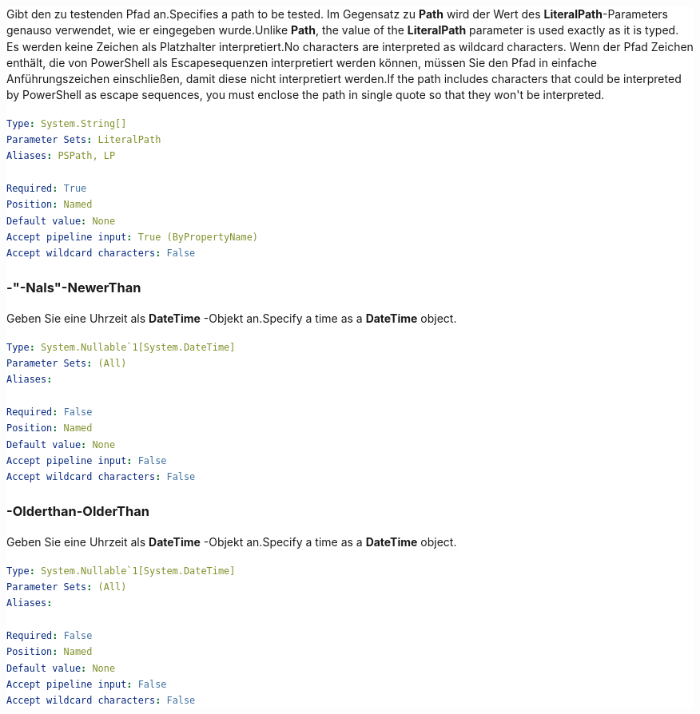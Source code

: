 <span data-ttu-id="7491b-176">Gibt den zu testenden Pfad an.</span><span class="sxs-lookup"><span data-stu-id="7491b-176">Specifies a path to be tested.</span></span> <span data-ttu-id="7491b-177">Im Gegensatz zu **Path** wird der Wert des **LiteralPath**-Parameters genauso verwendet, wie er eingegeben wurde.</span><span class="sxs-lookup"><span data-stu-id="7491b-177">Unlike **Path**, the value of the **LiteralPath** parameter is used exactly as it is typed.</span></span> <span data-ttu-id="7491b-178">Es werden keine Zeichen als Platzhalter interpretiert.</span><span class="sxs-lookup"><span data-stu-id="7491b-178">No characters are interpreted as wildcard characters.</span></span> <span data-ttu-id="7491b-179">Wenn der Pfad Zeichen enthält, die von PowerShell als Escapesequenzen interpretiert werden können, müssen Sie den Pfad in einfache Anführungszeichen einschließen, damit diese nicht interpretiert werden.</span><span class="sxs-lookup"><span data-stu-id="7491b-179">If the path includes characters that could be interpreted by PowerShell as escape sequences, you must enclose the path in single quote so that they won't be interpreted.</span></span>

```yaml
Type: System.String[]
Parameter Sets: LiteralPath
Aliases: PSPath, LP

Required: True
Position: Named
Default value: None
Accept pipeline input: True (ByPropertyName)
Accept wildcard characters: False
```

### <span data-ttu-id="7491b-180">-"-Nals"</span><span class="sxs-lookup"><span data-stu-id="7491b-180">-NewerThan</span></span>

<span data-ttu-id="7491b-181">Geben Sie eine Uhrzeit als **DateTime** -Objekt an.</span><span class="sxs-lookup"><span data-stu-id="7491b-181">Specify a time as a **DateTime** object.</span></span>

```yaml
Type: System.Nullable`1[System.DateTime]
Parameter Sets: (All)
Aliases:

Required: False
Position: Named
Default value: None
Accept pipeline input: False
Accept wildcard characters: False
```

### <span data-ttu-id="7491b-182">-Olderthan</span><span class="sxs-lookup"><span data-stu-id="7491b-182">-OlderThan</span></span>

<span data-ttu-id="7491b-183">Geben Sie eine Uhrzeit als **DateTime** -Objekt an.</span><span class="sxs-lookup"><span data-stu-id="7491b-183">Specify a time as a **DateTime** object.</span></span>

```yaml
Type: System.Nullable`1[System.DateTime]
Parameter Sets: (All)
Aliases:

Required: False
Position: Named
Default value: None
Accept pipeline input: False
Accept wildcard characters: False
```
